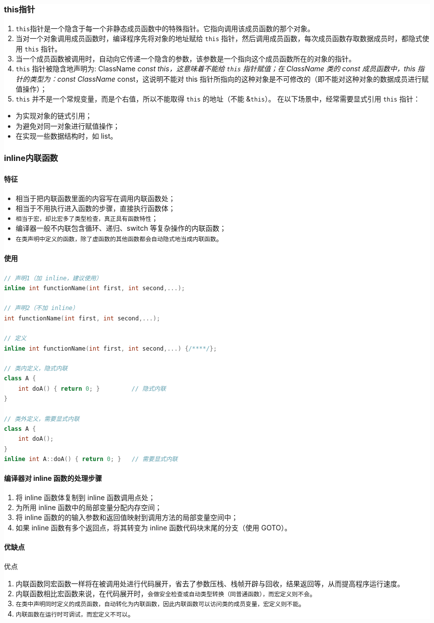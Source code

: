 ### <a id="1.2">this指针</a>
1. `this`指针是一个隐含于每一个非静态成员函数中的特殊指针。它指向调用该成员函数的那个对象。
2. 当对一个对象调用成员函数时，编译程序先将对象的地址赋给 `this` 指针，然后调用成员函数，每次成员函数存取数据成员时，都隐式使用 `this` 指针。
3. 当一个成员函数被调用时，自动向它传递一个隐含的参数，该参数是一个指向这个成员函数所在的对象的指针。
4. `this` 指针被隐含地声明为: ClassName *const this，这意味着不能给 `this` 指针赋值；在 ClassName 类的 const 成员函数中，this 指针的类型为：const ClassName* const，这说明不能对 this 指针所指向的这种对象是不可修改的（即不能对这种对象的数据成员进行赋值操作）；
5. `this` 并不是一个常规变量，而是个右值，所以不能取得 `this` 的地址（不能 &`this`）。
在以下场景中，经常需要显式引用 `this` 指针：
 * 为实现对象的链式引用；
 * 为避免对同一对象进行赋值操作；
 * 在实现一些数据结构时，如 list。

### <a id="1.3">inline内联函数</a>
#### 特征
* 相当于把内联函数里面的内容写在调用内联函数处；
* 相当于不用执行进入函数的步骤，直接执行函数体；
* `相当于宏，却比宏多了类型检查，真正具有函数特性`；
* 编译器一般不内联包含循环、递归、switch 等复杂操作的内联函数；
* `在类声明中定义的函数，除了虚函数的其他函数都会自动隐式地当成内联函数`。

#### 使用
```cpp
// 声明1（加 inline，建议使用）
inline int functionName(int first, int second,...);

// 声明2（不加 inline）
int functionName(int first, int second,...);

// 定义
inline int functionName(int first, int second,...) {/****/};

// 类内定义，隐式内联
class A {
    int doA() { return 0; }         // 隐式内联
}

// 类外定义，需要显式内联
class A {
    int doA();
}
inline int A::doA() { return 0; }   // 需要显式内联
```

#### 编译器对 inline 函数的处理步骤
1. 将 inline 函数体复制到 inline 函数调用点处； 
2. 为所用 inline 函数中的局部变量分配内存空间； 
3. 将 inline 函数的的输入参数和返回值映射到调用方法的局部变量空间中； 
4. 如果 inline 函数有多个返回点，将其转变为 inline 函数代码块末尾的分支（使用 GOTO）。

#### 优缺点
优点  
1. 内联函数同宏函数一样将在被调用处进行代码展开，省去了参数压栈、栈帧开辟与回收，结果返回等，从而提高程序运行速度。
2. 内联函数相比宏函数来说，在代码展开时，`会做安全检查或自动类型转换（同普通函数），而宏定义则不会`。 
3. `在类中声明同时定义的成员函数，自动转化为内联函数，因此内联函数可以访问类的成员变量，宏定义则不能`。
4. `内联函数在运行时可调试，而宏定义不可以`。  
